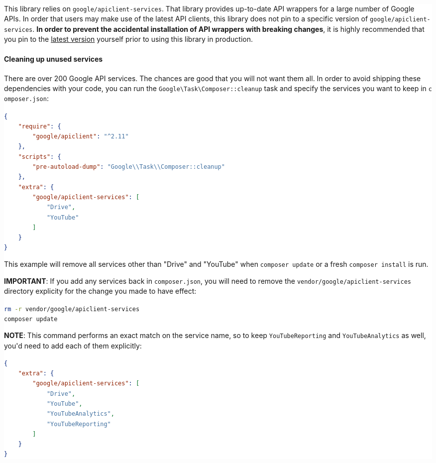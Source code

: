 This library relies on `google/apiclient-services`. That library provides up-to-date API wrappers for a large number of Google APIs. In order that users may make use of the latest API clients, this library does not pin to a specific version of `google/apiclient-services`. **In order to prevent the accidental installation of API wrappers with breaking changes**, it is highly recommended that you pin to the [latest version](https://github.com/googleapis/google-api-php-client-services/releases) yourself prior to using this library in production.

#### Cleaning up unused services

There are over 200 Google API services. The chances are good that you will not
want them all. In order to avoid shipping these dependencies with your code,
you can run the `Google\Task\Composer::cleanup` task and specify the services
you want to keep in `composer.json`:

```json
{
    "require": {
        "google/apiclient": "^2.11"
    },
    "scripts": {
        "pre-autoload-dump": "Google\\Task\\Composer::cleanup"
    },
    "extra": {
        "google/apiclient-services": [
            "Drive",
            "YouTube"
        ]
    }
}
```

This example will remove all services other than "Drive" and "YouTube" when
`composer update` or a fresh `composer install` is run.

**IMPORTANT**: If you add any services back in `composer.json`, you will need to
remove the `vendor/google/apiclient-services` directory explicity for the
change you made to have effect:

```sh
rm -r vendor/google/apiclient-services
composer update
```

**NOTE**: This command performs an exact match on the service name, so to keep
`YouTubeReporting` and `YouTubeAnalytics` as well, you'd need to add each of
them explicitly:

```json
{
    "extra": {
        "google/apiclient-services": [
            "Drive",
            "YouTube",
            "YouTubeAnalytics",
            "YouTubeReporting"
        ]
    }
}
```
